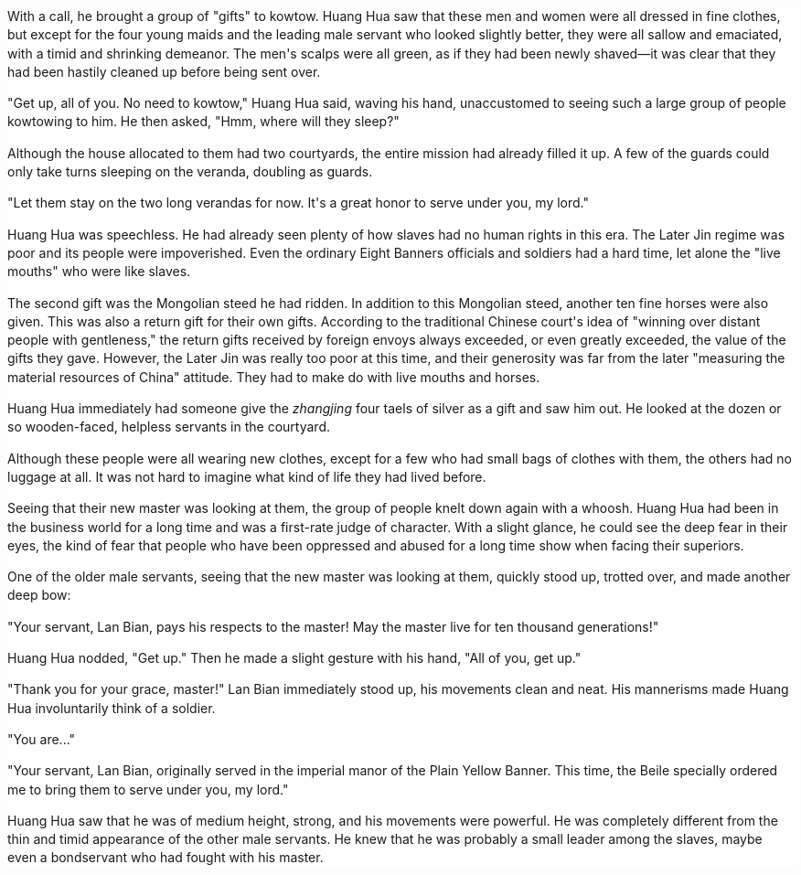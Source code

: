 With a call, he brought a group of "gifts" to kowtow. Huang Hua saw that these men and women were all dressed in fine clothes, but except for the four young maids and the leading male servant who looked slightly better, they were all sallow and emaciated, with a timid and shrinking demeanor. The men's scalps were all green, as if they had been newly shaved—it was clear that they had been hastily cleaned up before being sent over.

"Get up, all of you. No need to kowtow," Huang Hua said, waving his hand, unaccustomed to seeing such a large group of people kowtowing to him. He then asked, "Hmm, where will they sleep?"

Although the house allocated to them had two courtyards, the entire mission had already filled it up. A few of the guards could only take turns sleeping on the veranda, doubling as guards.

"Let them stay on the two long verandas for now. It's a great honor to serve under you, my lord."

Huang Hua was speechless. He had already seen plenty of how slaves had no human rights in this era. The Later Jin regime was poor and its people were impoverished. Even the ordinary Eight Banners officials and soldiers had a hard time, let alone the "live mouths" who were like slaves.

The second gift was the Mongolian steed he had ridden. In addition to this Mongolian steed, another ten fine horses were also given. This was also a return gift for their own gifts. According to the traditional Chinese court's idea of "winning over distant people with gentleness," the return gifts received by foreign envoys always exceeded, or even greatly exceeded, the value of the gifts they gave. However, the Later Jin was really too poor at this time, and their generosity was far from the later "measuring the material resources of China" attitude. They had to make do with live mouths and horses.

Huang Hua immediately had someone give the *zhangjing* four taels of silver as a gift and saw him out. He looked at the dozen or so wooden-faced, helpless servants in the courtyard.

Although these people were all wearing new clothes, except for a few who had small bags of clothes with them, the others had no luggage at all. It was not hard to imagine what kind of life they had lived before.

Seeing that their new master was looking at them, the group of people knelt down again with a whoosh. Huang Hua had been in the business world for a long time and was a first-rate judge of character. With a slight glance, he could see the deep fear in their eyes, the kind of fear that people who have been oppressed and abused for a long time show when facing their superiors.

One of the older male servants, seeing that the new master was looking at them, quickly stood up, trotted over, and made another deep bow:

"Your servant, Lan Bian, pays his respects to the master! May the master live for ten thousand generations!"

Huang Hua nodded, "Get up." Then he made a slight gesture with his hand, "All of you, get up."

"Thank you for your grace, master!" Lan Bian immediately stood up, his movements clean and neat. His mannerisms made Huang Hua involuntarily think of a soldier.

"You are..."

"Your servant, Lan Bian, originally served in the imperial manor of the Plain Yellow Banner. This time, the Beile specially ordered me to bring them to serve under you, my lord."

Huang Hua saw that he was of medium height, strong, and his movements were powerful. He was completely different from the thin and timid appearance of the other male servants. He knew that he was probably a small leader among the slaves, maybe even a bondservant who had fought with his master.

